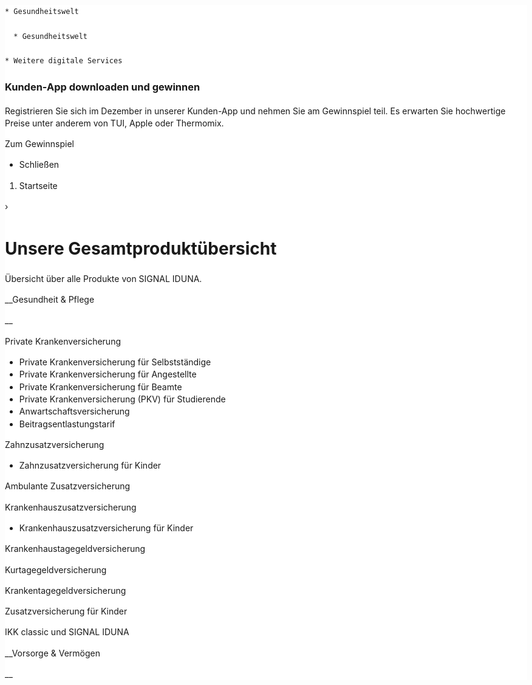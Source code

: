     * Gesundheitswelt

      * Gesundheitswelt 

    * Weitere digitale Services

###  Kunden-App downloaden und gewinnen

Registrieren Sie sich im Dezember in unserer Kunden-App und nehmen Sie am
Gewinnspiel teil. Es erwarten Sie hochwertige Preise unter anderem von TUI,
Apple oder Thermomix.

Zum Gewinnspiel

  * Schließen

  1. Startseite

›

#  Unsere Gesamtproduktübersicht

Übersicht über alle Produkte von SIGNAL IDUNA.

__Gesundheit & Pflege

__

Private Krankenversicherung

  * Private Kranken­versicherung für Selbstständige
  * Private Kranken­versicherung für Angestellte
  * Private Kranken­versicherung für Beamte
  * Private Kranken­ver­sicherung (PKV) für Studierende
  * Anwartschafts­versicherung
  * Beitragsentlastungstarif

Zahnzusatz­­versicherung

  * Zahnzusatz­versicherung für Kinder

Ambulante Zusatzversicherung

Krankenhauszusatz­­versicherung

  * Krankenhauszusatz­versicherung für Kinder

Krankenhaustagegeld­versicherung

Kurtagegeld­versicherung

Krankentagegeldversicherung

Zusatzversicherung für Kinder

IKK classic und SIGNAL IDUNA

__Vorsorge & Vermögen

__
